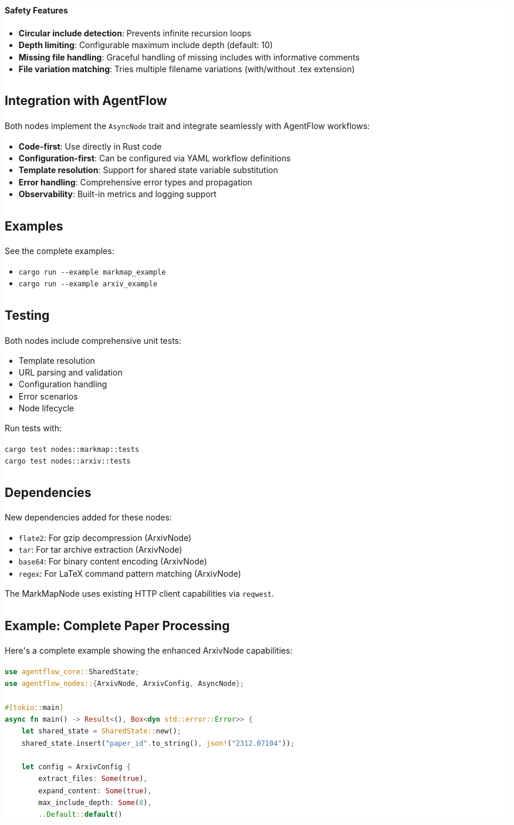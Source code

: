 #### Safety Features
- **Circular include detection**: Prevents infinite recursion loops
- **Depth limiting**: Configurable maximum include depth (default: 10)
- **Missing file handling**: Graceful handling of missing includes with informative comments
- **File variation matching**: Tries multiple filename variations (with/without .tex extension)

## Integration with AgentFlow

Both nodes implement the `AsyncNode` trait and integrate seamlessly with AgentFlow workflows:

- **Code-first**: Use directly in Rust code
- **Configuration-first**: Can be configured via YAML workflow definitions
- **Template resolution**: Support for shared state variable substitution
- **Error handling**: Comprehensive error types and propagation
- **Observability**: Built-in metrics and logging support

## Examples

See the complete examples:
- `cargo run --example markmap_example`
- `cargo run --example arxiv_example`

## Testing

Both nodes include comprehensive unit tests:
- Template resolution
- URL parsing and validation  
- Configuration handling
- Error scenarios
- Node lifecycle

Run tests with:
```bash
cargo test nodes::markmap::tests
cargo test nodes::arxiv::tests
```

## Dependencies

New dependencies added for these nodes:
- `flate2`: For gzip decompression (ArxivNode)
- `tar`: For tar archive extraction (ArxivNode)  
- `base64`: For binary content encoding (ArxivNode)
- `regex`: For LaTeX command pattern matching (ArxivNode)

The MarkMapNode uses existing HTTP client capabilities via `reqwest`.

## Example: Complete Paper Processing

Here's a complete example showing the enhanced ArxivNode capabilities:

```rust
use agentflow_core::SharedState;
use agentflow_nodes::{ArxivNode, ArxivConfig, AsyncNode};

#[tokio::main]
async fn main() -> Result<(), Box<dyn std::error::Error>> {
    let shared_state = SharedState::new();
    shared_state.insert("paper_id".to_string(), json!("2312.07104"));

    let config = ArxivConfig {
        extract_files: Some(true),
        expand_content: Some(true),
        max_include_depth: Some(8),
        ..Default::default()
```